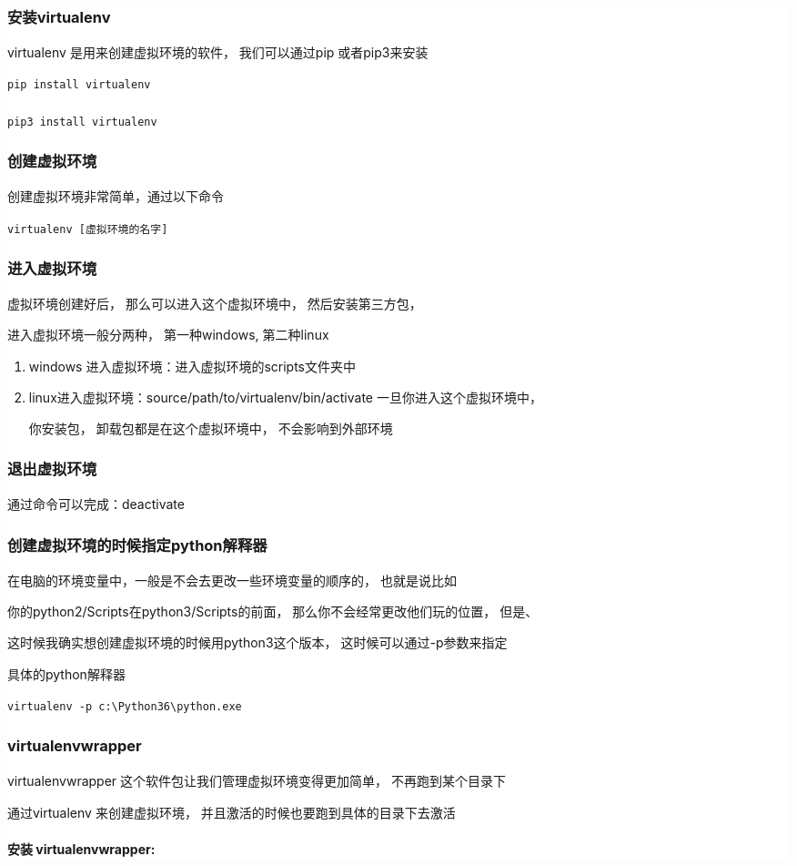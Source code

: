 

### 安装virtualenv

virtualenv 是用来创建虚拟环境的软件， 我们可以通过pip 或者pip3来安装

```
pip install virtualenv

pip3 install virtualenv
```



### 创建虚拟环境

创建虚拟环境非常简单，通过以下命令

```
virtualenv [虚拟环境的名字]
```

### 进入虚拟环境

虚拟环境创建好后， 那么可以进入这个虚拟环境中， 然后安装第三方包，

进入虚拟环境一般分两种， 第一种windows, 第二种linux

1. windows 进入虚拟环境：进入虚拟环境的scripts文件夹中

2. linux进入虚拟环境：source/path/to/virtualenv/bin/activate 一旦你进入这个虚拟环境中，

   你安装包， 卸载包都是在这个虚拟环境中， 不会影响到外部环境

### 退出虚拟环境

通过命令可以完成：deactivate

### 创建虚拟环境的时候指定python解释器

在电脑的环境变量中，一般是不会去更改一些环境变量的顺序的， 也就是说比如

你的python2/Scripts在python3/Scripts的前面， 那么你不会经常更改他们玩的位置， 但是、

这时候我确实想创建虚拟环境的时候用python3这个版本， 这时候可以通过-p参数来指定

具体的python解释器

```
virtualenv -p c:\Python36\python.exe
```



### virtualenvwrapper

virtualenvwrapper 这个软件包让我们管理虚拟环境变得更加简单， 不再跑到某个目录下

通过virtualenv 来创建虚拟环境， 并且激活的时候也要跑到具体的目录下去激活

#### 安装 virtualenvwrapper:
